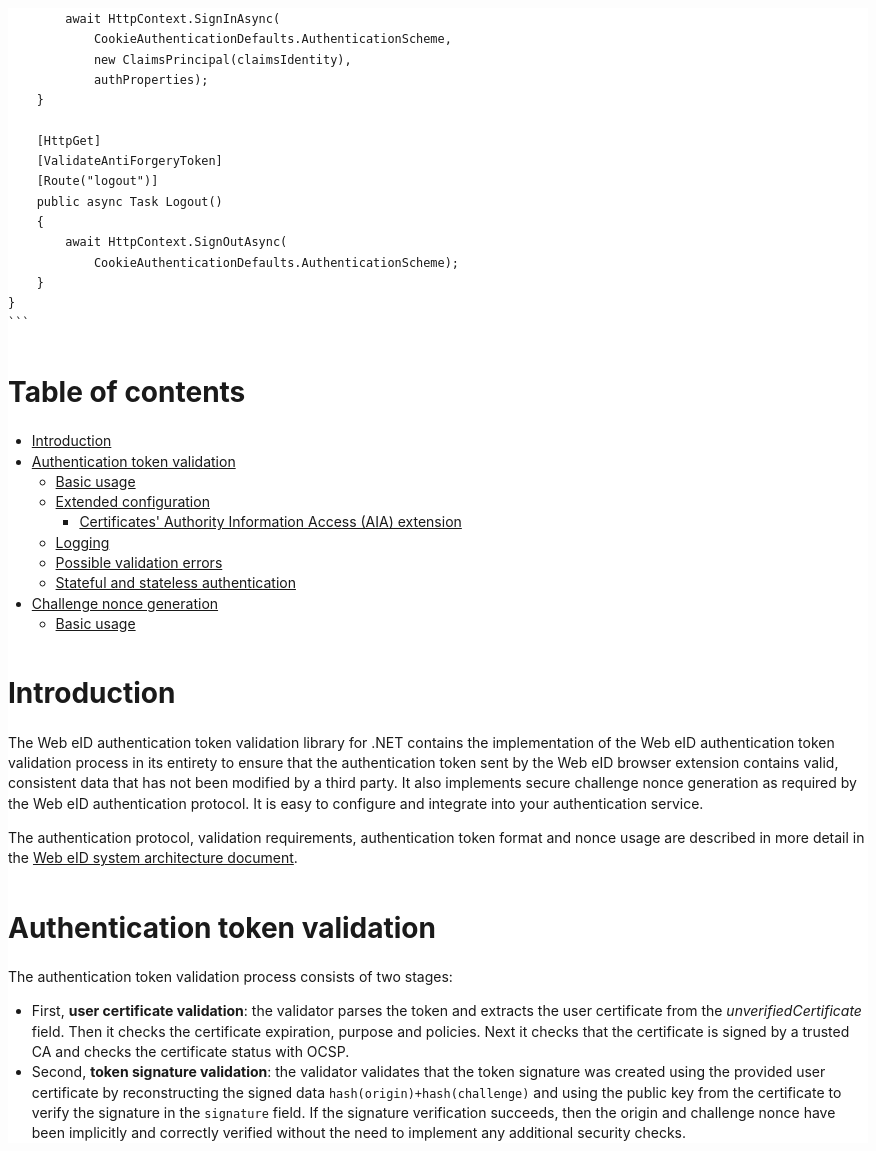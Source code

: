             await HttpContext.SignInAsync(
                CookieAuthenticationDefaults.AuthenticationScheme,
                new ClaimsPrincipal(claimsIdentity),
                authProperties);
        }
    
        [HttpGet]
        [ValidateAntiForgeryToken]
        [Route("logout")]
        public async Task Logout()
        {
            await HttpContext.SignOutAsync(
                CookieAuthenticationDefaults.AuthenticationScheme);
        }
    }
    ```

# Table of contents

* [Introduction](#introduction)
* [Authentication token validation](#authentication-token-validation)
  * [Basic usage](#basic-usage)
  * [Extended configuration](#extended-configuration)
    * [Certificates' Authority Information Access (AIA) extension](#certificates-authority-information-access-aia-extension)
  * [Logging](#logging)
  * [Possible validation errors](#possible-validation-errors)
  * [Stateful and stateless authentication](#stateful-and-stateless-authentication)
* [Challenge nonce generation](#challenge-nonce-generation)
  * [Basic usage](#basic-usage-1)

# Introduction

The Web eID authentication token validation library for .NET contains the implementation of the Web eID authentication token validation process in its entirety to ensure that the authentication token sent by the Web eID browser extension contains valid, consistent data that has not been modified by a third party. It also implements secure challenge nonce generation as required by the Web eID authentication protocol. It is easy to configure and integrate into your authentication service.

The authentication protocol, validation requirements, authentication token format and nonce usage are described in more detail in the [Web eID system architecture document](https://github.com/web-eid/web-eid-system-architecture-doc#authentication-1).

# Authentication token validation

The authentication token validation process consists of two stages:

- First, **user certificate validation**: the validator parses the token and extracts the user certificate from the *unverifiedCertificate* field. Then it checks the certificate expiration, purpose and policies. Next it checks that the certificate is signed by a trusted CA and checks the certificate status with OCSP.
- Second, **token signature validation**: the validator validates that the token signature was created using the provided user certificate by reconstructing the signed data `hash(origin)+hash(challenge)` and using the public key from the certificate to verify the signature in the `signature` field. If the signature verification succeeds, then the origin and challenge nonce have been implicitly and correctly verified without the need to implement any additional security checks.
